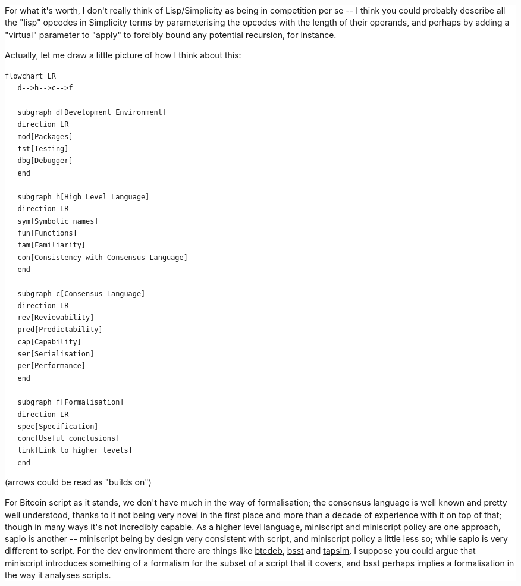 For what it's worth, I don't really think of Lisp/Simplicity as being in competition per se -- I think you could probably describe all the "lisp" opcodes in Simplicity terms by parameterising the opcodes with the length of their operands, and perhaps by adding a "virtual" parameter to "apply" to forcibly bound any potential recursion, for instance.

Actually, let me draw a little picture of how I think about this:

```mermaid height=327,auto
flowchart LR
   d-->h-->c-->f

   subgraph d[Development Environment]
   direction LR
   mod[Packages]
   tst[Testing]
   dbg[Debugger]
   end

   subgraph h[High Level Language]
   direction LR
   sym[Symbolic names]
   fun[Functions]
   fam[Familiarity]
   con[Consistency with Consensus Language]
   end

   subgraph c[Consensus Language]
   direction LR
   rev[Reviewability]
   pred[Predictability]
   cap[Capability]
   ser[Serialisation]
   per[Performance]
   end

   subgraph f[Formalisation]
   direction LR
   spec[Specification]
   conc[Useful conclusions]
   link[Link to higher levels]
   end
```

(arrows could be read as "builds on")

For Bitcoin script as it stands, we don't have much in the way of formalisation; the consensus language is well known and pretty well understood, thanks to it not being very novel in the first place and more than a decade of experience with it on top of that; though in many ways it's not incredibly capable. As a higher level language, miniscript and miniscript policy are one approach, sapio is another -- miniscript being by design very consistent with script, and miniscript policy a little less so; while sapio is very different to script. For the dev environment there are things like [btcdeb](https://github.com/bitcoin-core/btcdeb), [bsst](https://github.com/dgpv/bsst) and [tapsim](https://delvingbitcoin.org/t/tapsim-bitcoin-tapscript-debugger/292). I suppose you could argue that miniscript introduces something of a formalism for the subset of a script that it covers, and bsst perhaps implies a formalisation in the way it analyses scripts.
